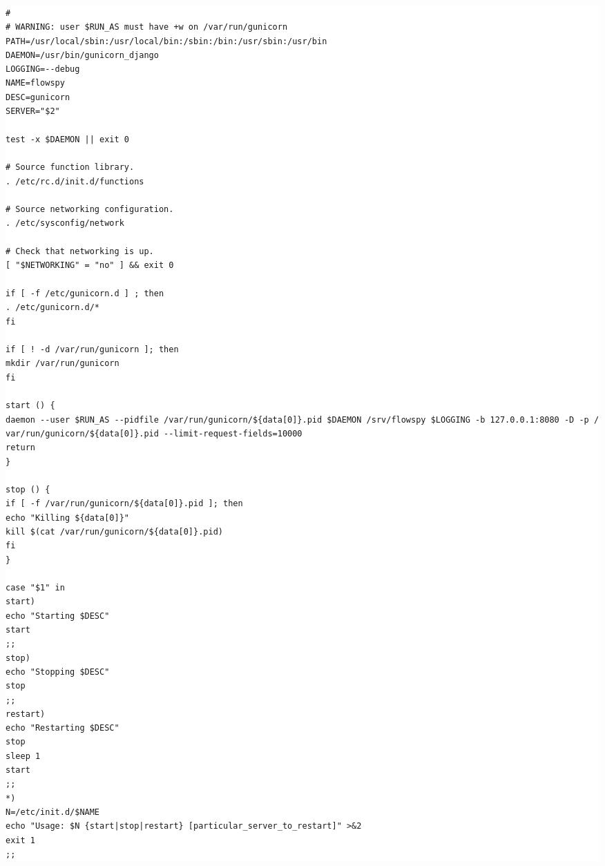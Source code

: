 	#
	# WARNING: user $RUN_AS must have +w on /var/run/gunicorn
	PATH=/usr/local/sbin:/usr/local/bin:/sbin:/bin:/usr/sbin:/usr/bin
	DAEMON=/usr/bin/gunicorn_django
	LOGGING=--debug
	NAME=flowspy
	DESC=gunicorn
	SERVER="$2"

	test -x $DAEMON || exit 0

	# Source function library.
	. /etc/rc.d/init.d/functions

	# Source networking configuration.
	. /etc/sysconfig/network

	# Check that networking is up.
	[ "$NETWORKING" = "no" ] && exit 0

	if [ -f /etc/gunicorn.d ] ; then
	. /etc/gunicorn.d/*
	fi

	if [ ! -d /var/run/gunicorn ]; then
	mkdir /var/run/gunicorn
	fi

	start () {
	daemon --user $RUN_AS --pidfile /var/run/gunicorn/${data[0]}.pid $DAEMON /srv/flowspy $LOGGING -b 127.0.0.1:8080 -D -p /var/run/gunicorn/${data[0]}.pid --limit-request-fields=10000
	return
	}

	stop () {
	if [ -f /var/run/gunicorn/${data[0]}.pid ]; then
	echo "Killing ${data[0]}"
	kill $(cat /var/run/gunicorn/${data[0]}.pid)
	fi
	}

	case "$1" in
	start)
	echo "Starting $DESC"
	start
	;;
	stop)
	echo "Stopping $DESC"
	stop
	;;
	restart)
	echo "Restarting $DESC"
	stop
	sleep 1
	start
	;;
	*)
	N=/etc/init.d/$NAME
	echo "Usage: $N {start|stop|restart} [particular_server_to_restart]" >&2
	exit 1
	;;